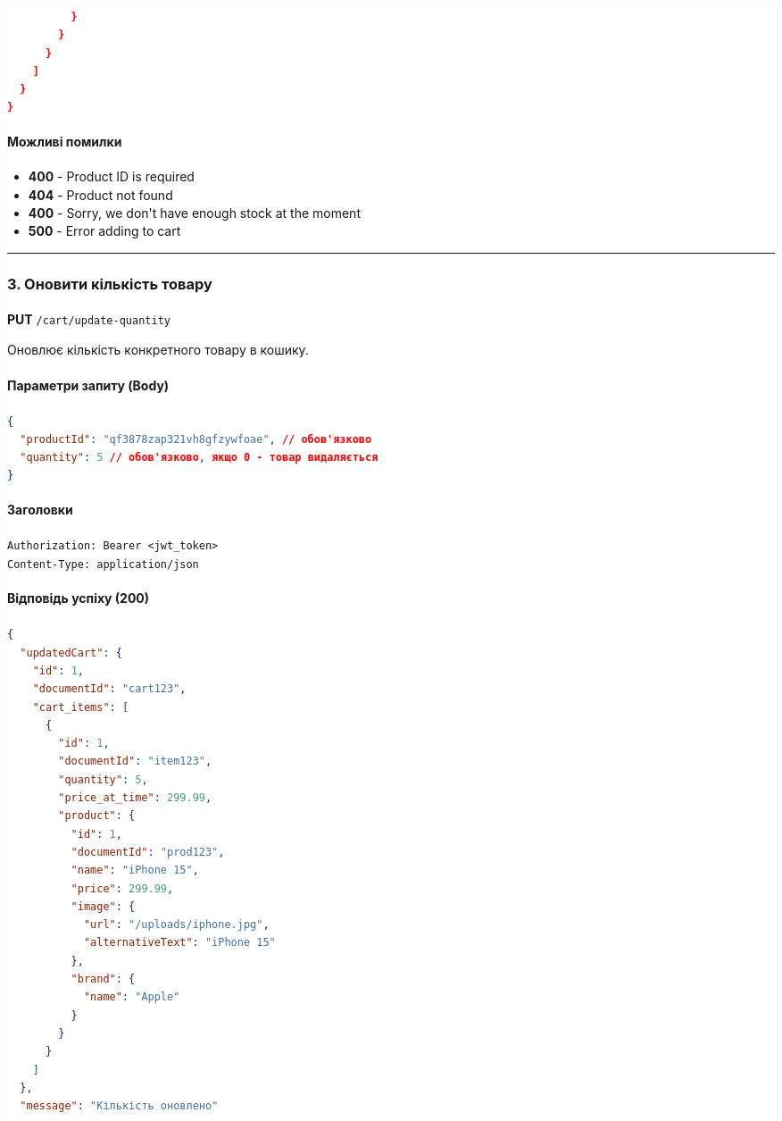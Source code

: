 ```json
          }
        }
      }
    ]
  }
}
```

#### Можливі помилки
- **400** - Product ID is required
- **404** - Product not found  
- **400** - Sorry, we don't have enough stock at the moment
- **500** - Error adding to cart

---

### 3. Оновити кількість товару

**PUT** `/cart/update-quantity`

Оновлює кількість конкретного товару в кошику.

#### Параметри запиту (Body)
```json
{
  "productId": "qf3878zap321vh8gfzywfoae", // обов'язково
  "quantity": 5 // обов'язково, якщо 0 - товар видаляється
}
```

#### Заголовки
```
Authorization: Bearer <jwt_token>
Content-Type: application/json
```

#### Відповідь успіху (200)
```json
{
  "updatedCart": {
    "id": 1,
    "documentId": "cart123",
    "cart_items": [
      {
        "id": 1,
        "documentId": "item123",
        "quantity": 5,
        "price_at_time": 299.99,
        "product": {
          "id": 1,
          "documentId": "prod123",
          "name": "iPhone 15",
          "price": 299.99,
          "image": {
            "url": "/uploads/iphone.jpg",
            "alternativeText": "iPhone 15"
          },
          "brand": {
            "name": "Apple"
          }
        }
      }
    ]
  },
  "message": "Кількість оновлено"
```